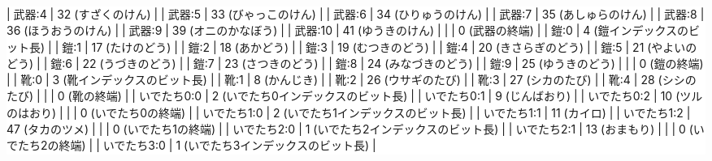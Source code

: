 | 武器:4             | 32 (すざくのけん)                   |
| 武器:5             | 33 (びゃっこのけん)                 |
| 武器:6             | 34 (ひりゅうのけん)                 |
| 武器:7             | 35 (あしゅらのけん)                 |
| 武器:8             | 36 (ほうおうのけん)                 |
| 武器:9             | 39 (オニのかなぼう)                 |
| 武器:10            | 41 (ゆうきのけん)                   |
|                    | 0 (武器の終端)                      |
| 鎧:0               | 4 (鎧インデックスのビット長)        |
| 鎧:1               | 17 (たけのどう)                     |
| 鎧:2               | 18 (あかどう)                       |
| 鎧:3               | 19 (むつきのどう)                   |
| 鎧:4               | 20 (きさらぎのどう)                 |
| 鎧:5               | 21 (やよいのどう)                   |
| 鎧:6               | 22 (うづきのどう)                   |
| 鎧:7               | 23 (さつきのどう)                   |
| 鎧:8               | 24 (みなづきのどう)                 |
| 鎧:9               | 25 (ゆうきのどう)                   |
|                    | 0 (鎧の終端)                        |
| 靴:0               | 3 (靴インデックスのビット長)        |
| 靴:1               | 8 (かんじき)                        |
| 靴:2               | 26 (ウサギのたび)                   |
| 靴:3               | 27 (シカのたび)                     |
| 靴:4               | 28 (シシのたび)                     |
|                    | 0 (靴の終端)                        |
| いでたち0:0        | 2 (いでたち0インデックスのビット長) |
| いでたち0:1        | 9 (じんばおり)                      |
| いでたち0:2        | 10 (ツルのはおり)                   |
|                    | 0 (いでたち0の終端)                 |
| いでたち1:0        | 2 (いでたち1インデックスのビット長) |
| いでたち1:1        | 11 (カイロ)                         |
| いでたち1:2        | 47 (タカのツメ)                     |
|                    | 0 (いでたち1の終端)                 |
| いでたち2:0        | 1 (いでたち2インデックスのビット長) |
| いでたち2:1        | 13 (おまもり)                       |
|                    | 0 (いでたち2の終端)                 |
| いでたち3:0        | 1 (いでたち3インデックスのビット長) |